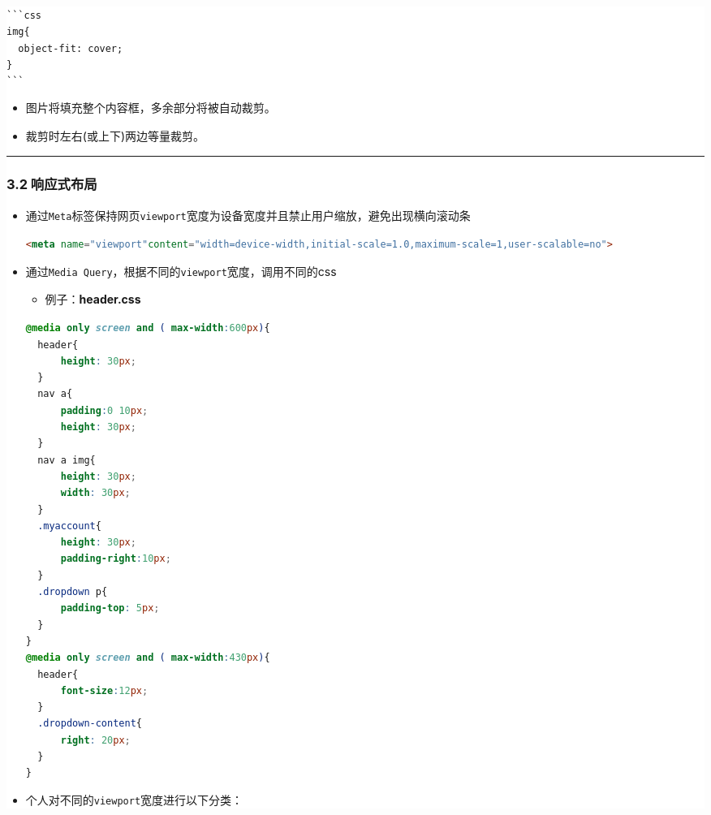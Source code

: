     ```css
    img{
      object-fit: cover;
    }
    ```
  - 图片将填充整个内容框，多余部分将被自动裁剪。

  - 裁剪时左右(或上下)两边等量裁剪。

---------------------------

### 3.2 响应式布局

- 通过`Meta`标签保持网页`viewport`宽度为设备宽度并且禁止用户缩放，避免出现横向滚动条

  ```html
  <meta name="viewport"content="width=device-width,initial-scale=1.0,maximum-scale=1,user-scalable=no">
  ```

- 通过`Media Query`，根据不同的`viewport`宽度，调用不同的css

  - 例子：**header.css**
  ```css
  @media only screen and ( max-width:600px){
    header{
        height: 30px;
    }
    nav a{
        padding:0 10px;
        height: 30px;
    }
    nav a img{
        height: 30px;
        width: 30px;
    }
    .myaccount{
        height: 30px;
        padding-right:10px;
    }
    .dropdown p{
        padding-top: 5px;
    }
  }
  @media only screen and ( max-width:430px){
    header{
        font-size:12px;
    }
    .dropdown-content{
        right: 20px;
    }
  }
  ```

- 个人对不同的`viewport`宽度进行以下分类：
